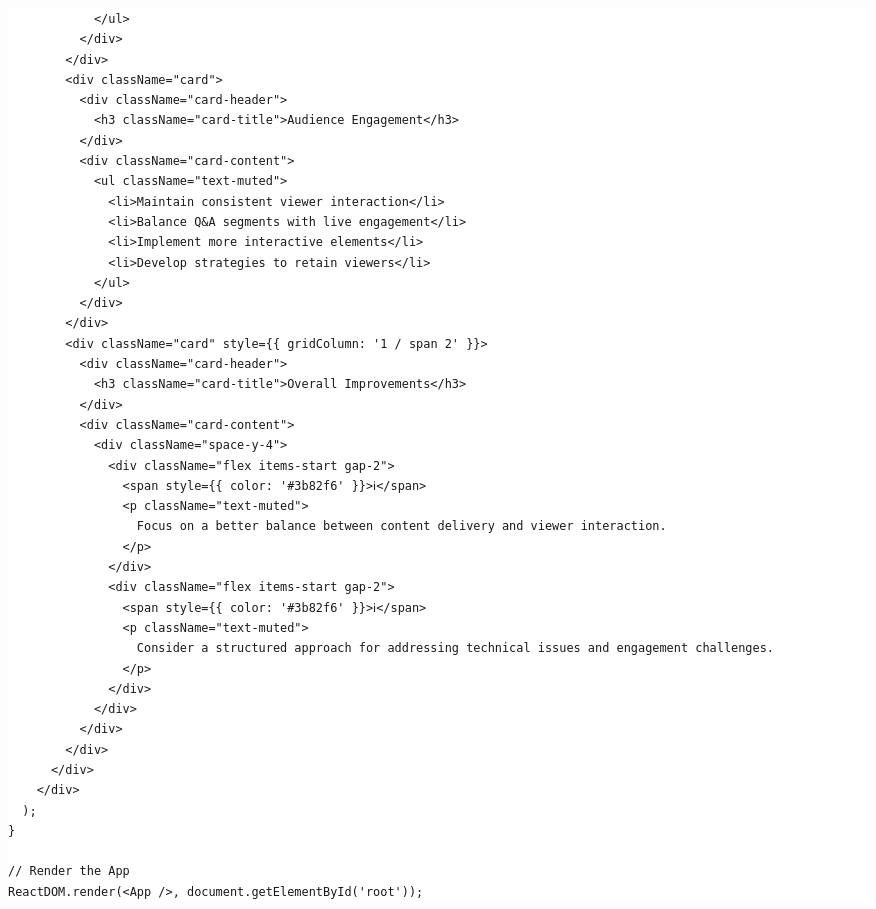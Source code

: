                 </ul>
              </div>
            </div>
            <div className="card">
              <div className="card-header">
                <h3 className="card-title">Audience Engagement</h3>
              </div>
              <div className="card-content">
                <ul className="text-muted">
                  <li>Maintain consistent viewer interaction</li>
                  <li>Balance Q&A segments with live engagement</li>
                  <li>Implement more interactive elements</li>
                  <li>Develop strategies to retain viewers</li>
                </ul>
              </div>
            </div>
            <div className="card" style={{ gridColumn: '1 / span 2' }}>
              <div className="card-header">
                <h3 className="card-title">Overall Improvements</h3>
              </div>
              <div className="card-content">
                <div className="space-y-4">
                  <div className="flex items-start gap-2">
                    <span style={{ color: '#3b82f6' }}>ℹ️</span>
                    <p className="text-muted">
                      Focus on a better balance between content delivery and viewer interaction.
                    </p>
                  </div>
                  <div className="flex items-start gap-2">
                    <span style={{ color: '#3b82f6' }}>ℹ️</span>
                    <p className="text-muted">
                      Consider a structured approach for addressing technical issues and engagement challenges.
                    </p>
                  </div>
                </div>
              </div>
            </div>
          </div>
        </div>
      );
    }

    // Render the App
    ReactDOM.render(<App />, document.getElementById('root'));
  </script>
</body>
</html>

